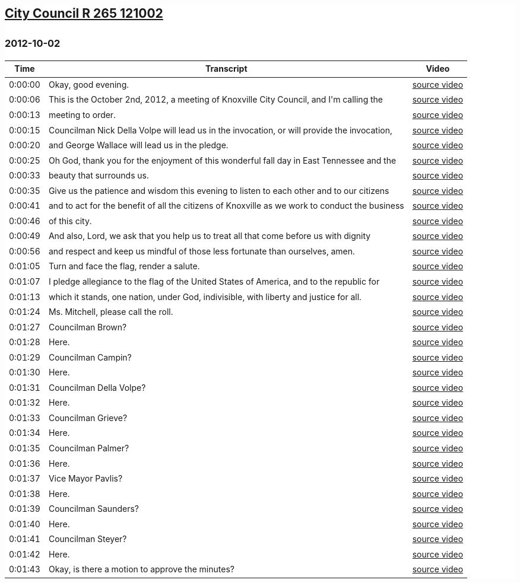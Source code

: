 ## [City Council R 265 121002](https://archive.org/details/citycouncilr265121002)
### 2012-10-02
| Time| Transcript| Video|
|---------|-----------------------------------------------------------------------------------------------------------------------------------------------|------------------------------------------------------------------------------|
| 0:00:00| Okay, good evening.| [source video](https://archive.org/details/citycouncilr265121002?start=0)|
| 0:00:06| This is the October 2nd, 2012, a meeting of Knoxville City Council, and I'm calling the| [source video](https://archive.org/details/citycouncilr265121002?start=6)|
| 0:00:13| meeting to order.| [source video](https://archive.org/details/citycouncilr265121002?start=13)|
| 0:00:15| Councilman Nick Della Volpe will lead us in the invocation, or will provide the invocation,| [source video](https://archive.org/details/citycouncilr265121002?start=15)|
| 0:00:20| and George Wallace will lead us in the pledge.| [source video](https://archive.org/details/citycouncilr265121002?start=20)|
| 0:00:25| Oh God, thank you for the enjoyment of this wonderful fall day in East Tennessee and the| [source video](https://archive.org/details/citycouncilr265121002?start=25)|
| 0:00:33| beauty that surrounds us.| [source video](https://archive.org/details/citycouncilr265121002?start=33)|
| 0:00:35| Give us the patience and wisdom this evening to listen to each other and to our citizens| [source video](https://archive.org/details/citycouncilr265121002?start=35)|
| 0:00:41| and to act for the benefit of all the citizens of Knoxville as we work to conduct the business| [source video](https://archive.org/details/citycouncilr265121002?start=41)|
| 0:00:46| of this city.| [source video](https://archive.org/details/citycouncilr265121002?start=46)|
| 0:00:49| And also, Lord, we ask that you help us to treat all that come before us with dignity| [source video](https://archive.org/details/citycouncilr265121002?start=49)|
| 0:00:56| and respect and keep us mindful of those less fortunate than ourselves, amen.| [source video](https://archive.org/details/citycouncilr265121002?start=56)|
| 0:01:05| Turn and face the flag, render a salute.| [source video](https://archive.org/details/citycouncilr265121002?start=65)|
| 0:01:07| I pledge allegiance to the flag of the United States of America, and to the republic for| [source video](https://archive.org/details/citycouncilr265121002?start=67)|
| 0:01:13| which it stands, one nation, under God, indivisible, with liberty and justice for all.| [source video](https://archive.org/details/citycouncilr265121002?start=73)|
| 0:01:24| Ms. Mitchell, please call the roll.| [source video](https://archive.org/details/citycouncilr265121002?start=84)|
| 0:01:27| Councilman Brown?| [source video](https://archive.org/details/citycouncilr265121002?start=87)|
| 0:01:28| Here.| [source video](https://archive.org/details/citycouncilr265121002?start=88)|
| 0:01:29| Councilman Campin?| [source video](https://archive.org/details/citycouncilr265121002?start=89)|
| 0:01:30| Here.| [source video](https://archive.org/details/citycouncilr265121002?start=90)|
| 0:01:31| Councilman Della Volpe?| [source video](https://archive.org/details/citycouncilr265121002?start=91)|
| 0:01:32| Here.| [source video](https://archive.org/details/citycouncilr265121002?start=92)|
| 0:01:33| Councilman Grieve?| [source video](https://archive.org/details/citycouncilr265121002?start=93)|
| 0:01:34| Here.| [source video](https://archive.org/details/citycouncilr265121002?start=94)|
| 0:01:35| Councilman Palmer?| [source video](https://archive.org/details/citycouncilr265121002?start=95)|
| 0:01:36| Here.| [source video](https://archive.org/details/citycouncilr265121002?start=96)|
| 0:01:37| Vice Mayor Pavlis?| [source video](https://archive.org/details/citycouncilr265121002?start=97)|
| 0:01:38| Here.| [source video](https://archive.org/details/citycouncilr265121002?start=98)|
| 0:01:39| Councilman Saunders?| [source video](https://archive.org/details/citycouncilr265121002?start=99)|
| 0:01:40| Here.| [source video](https://archive.org/details/citycouncilr265121002?start=100)|
| 0:01:41| Councilman Steyer?| [source video](https://archive.org/details/citycouncilr265121002?start=101)|
| 0:01:42| Here.| [source video](https://archive.org/details/citycouncilr265121002?start=102)|
| 0:01:43| Okay, is there a motion to approve the minutes?| [source video](https://archive.org/details/citycouncilr265121002?start=103)|